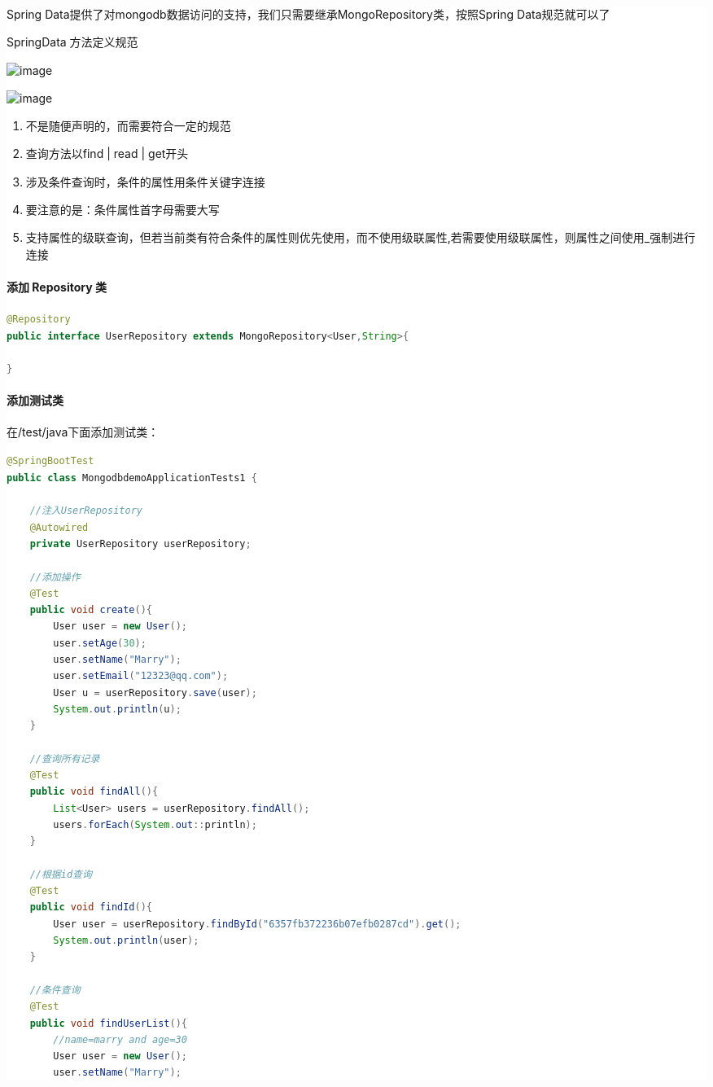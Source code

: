 Spring Data提供了对mongodb数据访问的支持，我们只需要继承MongoRepository类，按照Spring Data规范就可以了

SpringData 方法定义规范

![image](https://cdn.jsdmirror.com//gh/xustudyxu/image-hosting1@master/20221025/image.6hn7ec30qdg0.webp)

![image](https://cdn.jsdmirror.com//gh/xustudyxu/image-hosting1@master/20221025/image.6l8hleta6pw0.webp)

1. 不是随便声明的，而需要符合一定的规范
2. 查询方法以find | read | get开头

3. 涉及条件查询时，条件的属性用条件关键字连接
4. 要注意的是：条件属性首字母需要大写
5. 支持属性的级联查询，但若当前类有符合条件的属性则优先使用，而不使用级联属性,若需要使用级联属性，则属性之间使用_强制进行连接

#### 添加 Repository 类

```java
@Repository
public interface UserRepository extends MongoRepository<User,String>{
    
}
```

#### 添加测试类

在/test/java下面添加测试类：

```java
@SpringBootTest
public class MongodbdemoApplicationTests1 {

    //注入UserRepository
    @Autowired
    private UserRepository userRepository;

    //添加操作
    @Test
    public void create(){
        User user = new User();
        user.setAge(30);
        user.setName("Marry");
        user.setEmail("12323@qq.com");
        User u = userRepository.save(user);
        System.out.println(u);
    }

    //查询所有记录
    @Test
    public void findAll(){
        List<User> users = userRepository.findAll();
        users.forEach(System.out::println);
    }

    //根据id查询
    @Test
    public void findId(){
        User user = userRepository.findById("6357fb372236b07efb0287cd").get();
        System.out.println(user);
    }

    //条件查询
    @Test
    public void findUserList(){
        //name=marry and age=30
        User user = new User();
        user.setName("Marry");
```